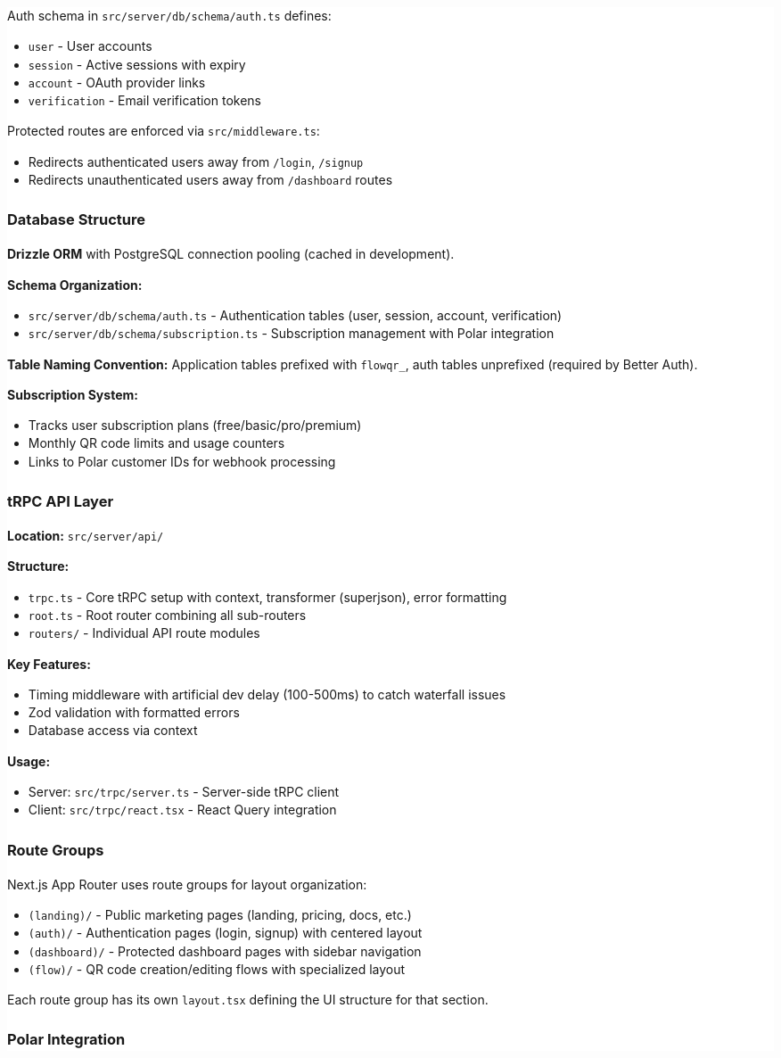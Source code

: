 Auth schema in `src/server/db/schema/auth.ts` defines:
- `user` - User accounts
- `session` - Active sessions with expiry
- `account` - OAuth provider links
- `verification` - Email verification tokens

Protected routes are enforced via `src/middleware.ts`:
- Redirects authenticated users away from `/login`, `/signup`
- Redirects unauthenticated users away from `/dashboard` routes

### Database Structure

**Drizzle ORM** with PostgreSQL connection pooling (cached in development).

**Schema Organization:**
- `src/server/db/schema/auth.ts` - Authentication tables (user, session, account, verification)
- `src/server/db/schema/subscription.ts` - Subscription management with Polar integration

**Table Naming Convention:** Application tables prefixed with `flowqr_`, auth tables unprefixed (required by Better Auth).

**Subscription System:**
- Tracks user subscription plans (free/basic/pro/premium)
- Monthly QR code limits and usage counters
- Links to Polar customer IDs for webhook processing

### tRPC API Layer

**Location:** `src/server/api/`

**Structure:**
- `trpc.ts` - Core tRPC setup with context, transformer (superjson), error formatting
- `root.ts` - Root router combining all sub-routers
- `routers/` - Individual API route modules

**Key Features:**
- Timing middleware with artificial dev delay (100-500ms) to catch waterfall issues
- Zod validation with formatted errors
- Database access via context

**Usage:**
- Server: `src/trpc/server.ts` - Server-side tRPC client
- Client: `src/trpc/react.tsx` - React Query integration

### Route Groups

Next.js App Router uses route groups for layout organization:

- `(landing)/` - Public marketing pages (landing, pricing, docs, etc.)
- `(auth)/` - Authentication pages (login, signup) with centered layout
- `(dashboard)/` - Protected dashboard pages with sidebar navigation
- `(flow)/` - QR code creation/editing flows with specialized layout

Each route group has its own `layout.tsx` defining the UI structure for that section.

### Polar Integration
